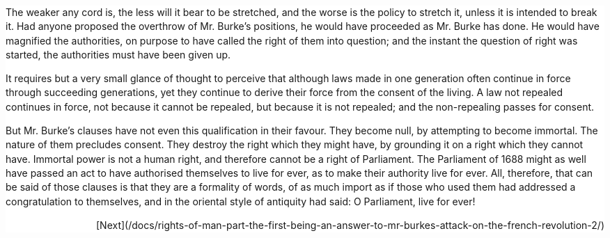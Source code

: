 The weaker any cord is, the less will it bear to be stretched, and the worse is the policy to stretch it, unless it is intended to break it. Had anyone proposed the overthrow of Mr. Burke’s positions, he would have proceeded as Mr. Burke has done. He would have magnified the authorities, on purpose to have called the right of them into question; and the instant the question of right was started, the authorities must have been given up.

It requires but a very small glance of thought to perceive that although laws made in one generation often continue in force through succeeding generations, yet they continue to derive their force from the consent of the living. A law not repealed continues in force, not because it cannot be repealed, but because it is not repealed; and the non-repealing passes for consent.

But Mr. Burke’s clauses have not even this qualification in their favour. They become null, by attempting to become immortal. The nature of them precludes consent. They destroy the right which they might have, by grounding it on a right which they cannot have. Immortal power is not a human right, and therefore cannot be a right of Parliament. The Parliament of 1688 might as well have passed an act to have authorised themselves to live for ever, as to make their authority live for ever. All, therefore, that can be said of those clauses is that they are a formality of words, of as much import as if those who used them had addressed a congratulation to themselves, and in the oriental style of antiquity had said: O Parliament, live for ever!
</div>

<div style='text-align:right' markdown="1">
[Next](/docs/rights-of-man-part-the-first-being-an-answer-to-mr-burkes-attack-on-the-french-revolution-2/)
</div>
